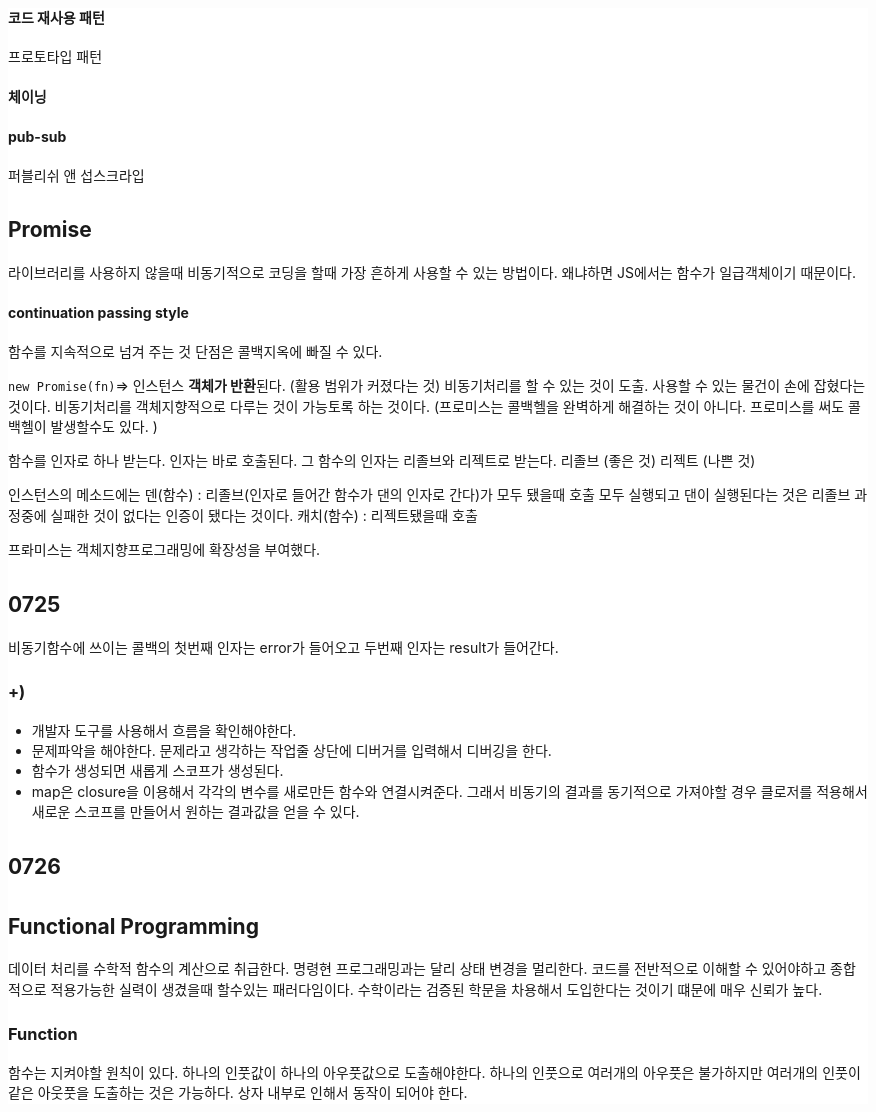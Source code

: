 #### 코드 재사용 패턴
프로토타입 패턴

#### 체이닝

#### pub-sub
퍼블리쉬 앤 섭스크라입

## Promise
라이브러리를 사용하지 않을때 비동기적으로 코딩을 할때 가장 흔하게 사용할 수 있는 방법이다. 왜냐하면 JS에서는 함수가 일급객체이기 때문이다.

#### continuation passing style
함수를 지속적으로 넘겨 주는 것
단점은 콜백지옥에 빠질 수 있다.

`new Promise(fn)`=> 인스턴스 **객체가 반환**된다. (활용 범위가 커졌다는 것)
비동기처리를 할 수 있는 것이 도출. 
사용할 수 있는 물건이 손에 잡혔다는 것이다. 
비동기처리를 객체지향적으로 다루는 것이 가능토록 하는 것이다.
(프로미스는 콜백헬을 완벽하게 해결하는 것이 아니다. 프로미스를 써도 콜백헬이 발생할수도 있다. )

함수를 인자로 하나 받는다. 인자는 바로 호출된다. 그 함수의 인자는 리졸브와 리젝트로 받는다.
리졸브 (좋은 것)
리젝트 (나쁜 것)

인스턴스의 메소드에는
덴(함수) : 리졸브(인자로 들어간 함수가 댄의 인자로 간다)가 모두 됐을때 호출
모두 실행되고 댄이 실행된다는 것은 리졸브 과정중에 실패한 것이 없다는 인증이 됐다는 것이다.
캐치(함수) : 리젝트됐을때 호출

프롸미스는 객체지향프로그래밍에 확장성을 부여했다.

## 0725
비동기함수에 쓰이는 콜백의 첫번째 인자는 error가 들어오고 두번째 인자는 result가 들어간다.
### +) 
- 개발자 도구를 사용해서 흐름을 확인해야한다.
- 문제파악을 해야한다. 문제라고 생각하는 작업줄 상단에 디버거를 입력해서 디버깅을 한다.
- 함수가 생성되면 새롭게 스코프가 생성된다.
- map은 closure을 이용해서 각각의 변수를 새로만든 함수와 연결시켜준다.
그래서 비동기의 결과를 동기적으로 가져야할 경우 클로저를 적용해서 새로운 스코프를 만들어서 원하는 결과값을 얻을 수 있다.

## 0726
## Functional Programming
데이터 처리를 수학적 함수의 계산으로 취급한다. 명령현 프로그래밍과는 달리 상태 변경을 멀리한다. 
코드를 전반적으로 이해할 수 있어야하고 종합적으로 적용가능한 실력이 생겼을때 할수있는 패러다임이다.
수학이라는 검증된 학문을 차용해서 도입한다는 것이기 떄문에 매우 신뢰가 높다.

### Function
함수는 지켜야할 원칙이 있다.
하나의 인풋값이 하나의 아우풋값으로 도출해야한다. 하나의 인풋으로 여러개의 아우풋은 불가하지만 여러개의 인풋이 같은 아웃풋을 도출하는 것은 가능하다.
상자 내부로 인해서 동작이 되어야 한다. 
